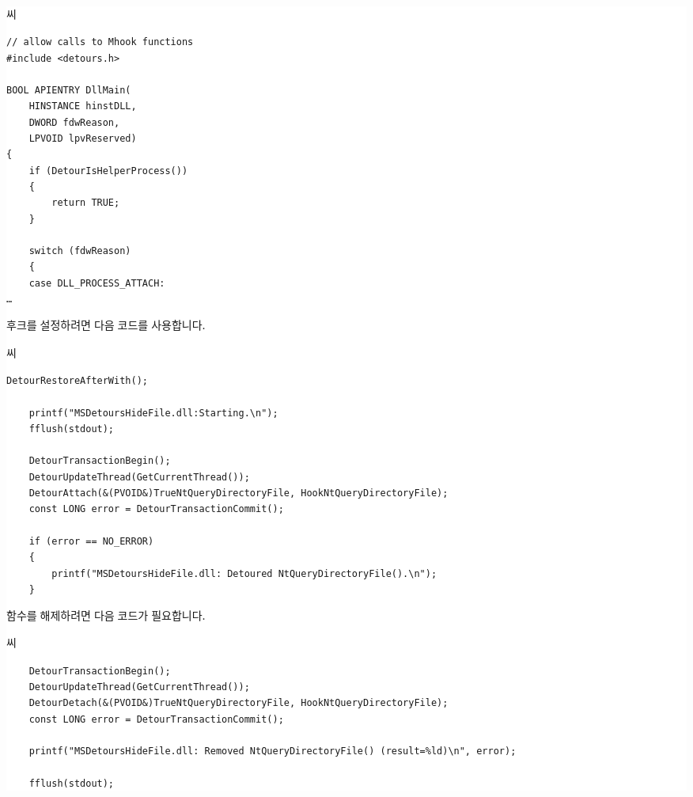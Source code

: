 씨

```
// allow calls to Mhook functions
#include <detours.h>

BOOL APIENTRY DllMain(
    HINSTANCE hinstDLL,
    DWORD fdwReason,
    LPVOID lpvReserved)
{
    if (DetourIsHelperProcess())
    {
        return TRUE;
    }
    
    switch (fdwReason)
    {
    case DLL_PROCESS_ATTACH:
…
```

후크를 설정하려면 다음 코드를 사용합니다. 

씨

```
DetourRestoreAfterWith();

    printf("MSDetoursHideFile.dll:Starting.\n");
    fflush(stdout);

    DetourTransactionBegin();
    DetourUpdateThread(GetCurrentThread());
    DetourAttach(&(PVOID&)TrueNtQueryDirectoryFile, HookNtQueryDirectoryFile);
    const LONG error = DetourTransactionCommit();

    if (error == NO_ERROR) 
    {
        printf("MSDetoursHideFile.dll: Detoured NtQueryDirectoryFile().\n");
    }
```

함수를 해제하려면 다음 코드가 필요합니다.

씨

```
    DetourTransactionBegin();
    DetourUpdateThread(GetCurrentThread());
    DetourDetach(&(PVOID&)TrueNtQueryDirectoryFile, HookNtQueryDirectoryFile);
    const LONG error = DetourTransactionCommit();

    printf("MSDetoursHideFile.dll: Removed NtQueryDirectoryFile() (result=%ld)\n", error);

    fflush(stdout);
```
